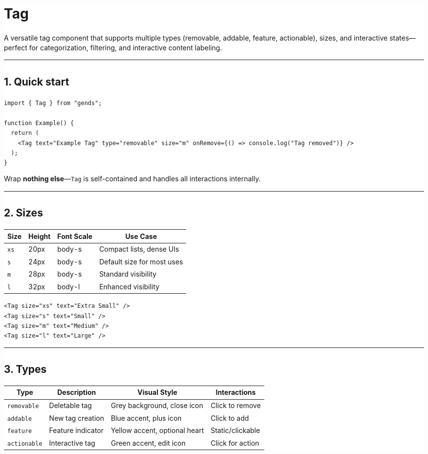# Tag

A versatile tag component that supports multiple types (removable, addable, feature, actionable), sizes, and interactive states—perfect for categorization, filtering, and interactive content labeling.

---

## 1. Quick start

```tsx
import { Tag } from "gends";

function Example() {
  return (
    <Tag text="Example Tag" type="removable" size="m" onRemove={() => console.log("Tag removed")} />
  );
}
```

Wrap **nothing else**—`Tag` is self-contained and handles all interactions internally.

---

## 2. Sizes

| Size | Height | Font Scale | Use Case                   |
| ---- | ------ | ---------- | -------------------------- |
| `xs` | 20px   | body-s     | Compact lists, dense UIs   |
| `s`  | 24px   | body-s     | Default size for most uses |
| `m`  | 28px   | body-s     | Standard visibility        |
| `l`  | 32px   | body-l     | Enhanced visibility        |

```tsx
<Tag size="xs" text="Extra Small" />
<Tag size="s" text="Small" />
<Tag size="m" text="Medium" />
<Tag size="l" text="Large" />
```

---

## 3. Types

| Type         | Description       | Visual Style                  | Interactions     |
| ------------ | ----------------- | ----------------------------- | ---------------- |
| `removable`  | Deletable tag     | Grey background, close icon   | Click to remove  |
| `addable`    | New tag creation  | Blue accent, plus icon        | Click to add     |
| `feature`    | Feature indicator | Yellow accent, optional heart | Static/clickable |
| `actionable` | Interactive tag   | Green accent, edit icon       | Click for action |
